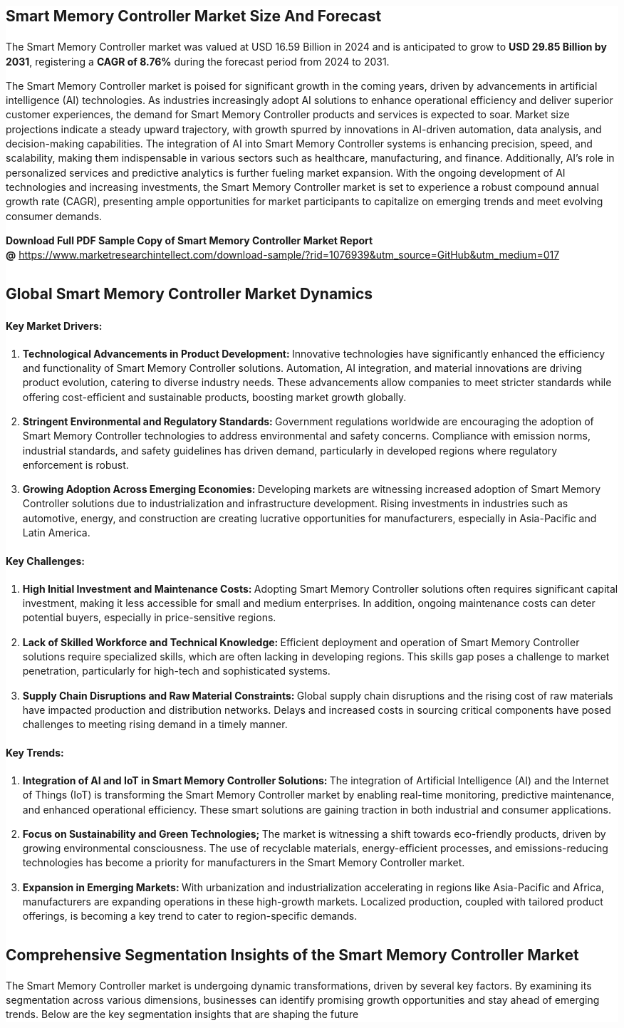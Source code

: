 <h2>Smart Memory Controller Market Size And Forecast</h2><p>The Smart Memory Controller market was valued at USD 16.59 Billion in 2024 and is anticipated to grow to <strong>USD 29.85 Billion by 2031</strong>, registering a <strong>CAGR of 8.76%</strong> during the forecast period from 2024 to 2031.</p><p>The Smart Memory Controller market is poised for significant growth in the coming years, driven by advancements in artificial intelligence (AI) technologies. As industries increasingly adopt AI solutions to enhance operational efficiency and deliver superior customer experiences, the demand for Smart Memory Controller products and services is expected to soar. Market size projections indicate a steady upward trajectory, with growth spurred by innovations in AI-driven automation, data analysis, and decision-making capabilities. The integration of AI into Smart Memory Controller systems is enhancing precision, speed, and scalability, making them indispensable in various sectors such as healthcare, manufacturing, and finance. Additionally, AI’s role in personalized services and predictive analytics is further fueling market expansion. With the ongoing development of AI technologies and increasing investments, the Smart Memory Controller market is set to experience a robust compound annual growth rate (CAGR), presenting ample opportunities for market participants to capitalize on emerging trends and meet evolving consumer demands.</p><p><strong>Download Full PDF Sample Copy of Smart Memory Controller Market Report @</strong>&nbsp;<a href="https://www.marketresearchintellect.com/download-sample/?rid=1076939&amp;utm_source=GitHub&amp;utm_medium=017">https://www.marketresearchintellect.com/download-sample/?rid=1076939&amp;utm_source=GitHub&amp;utm_medium=017</a></p><h2>Global Smart Memory Controller Market Dynamics</h2><h4><strong>Key Market Drivers:</strong></h4><ol><li><p><strong>Technological Advancements in Product Development:&nbsp;</strong>Innovative technologies have significantly enhanced the efficiency and functionality of Smart Memory Controller solutions. Automation, AI integration, and material innovations are driving product evolution, catering to diverse industry needs. These advancements allow companies to meet stricter standards while offering cost-efficient and sustainable products, boosting market growth globally.</p></li><li><p><strong>Stringent Environmental and Regulatory Standards:&nbsp;</strong>Government regulations worldwide are encouraging the adoption of Smart Memory Controller technologies to address environmental and safety concerns. Compliance with emission norms, industrial standards, and safety guidelines has driven demand, particularly in developed regions where regulatory enforcement is robust.</p></li><li><p><strong>Growing Adoption Across Emerging Economies:&nbsp;</strong>Developing markets are witnessing increased adoption of Smart Memory Controller solutions due to industrialization and infrastructure development. Rising investments in industries such as automotive, energy, and construction are creating lucrative opportunities for manufacturers, especially in Asia-Pacific and Latin America.</p></li></ol><h4><strong>Key Challenges:</strong></h4><ol><li><p><strong>High Initial Investment and Maintenance Costs:&nbsp;</strong>Adopting Smart Memory Controller solutions often requires significant capital investment, making it less accessible for small and medium enterprises. In addition, ongoing maintenance costs can deter potential buyers, especially in price-sensitive regions.</p></li><li><p><strong>Lack of Skilled Workforce and Technical Knowledge:&nbsp;</strong>Efficient deployment and operation of Smart Memory Controller solutions require specialized skills, which are often lacking in developing regions. This skills gap poses a challenge to market penetration, particularly for high-tech and sophisticated systems.</p></li><li><p><strong>Supply Chain Disruptions and Raw Material Constraints:&nbsp;</strong>Global supply chain disruptions and the rising cost of raw materials have impacted production and distribution networks. Delays and increased costs in sourcing critical components have posed challenges to meeting rising demand in a timely manner.</p></li></ol><h4><strong>Key Trends:</strong></h4><ol><li><p><strong>Integration of AI and IoT in Smart Memory Controller Solutions:&nbsp;</strong>The integration of Artificial Intelligence (AI) and the Internet of Things (IoT) is transforming the Smart Memory Controller market by enabling real-time monitoring, predictive maintenance, and enhanced operational efficiency. These smart solutions are gaining traction in both industrial and consumer applications.</p></li><li><p><strong>Focus on Sustainability and Green Technologies;&nbsp;</strong>The market is witnessing a shift towards eco-friendly products, driven by growing environmental consciousness. The use of recyclable materials, energy-efficient processes, and emissions-reducing technologies has become a priority for manufacturers in the Smart Memory Controller market.</p></li><li><p><strong>Expansion in Emerging Markets:&nbsp;</strong>With urbanization and industrialization accelerating in regions like Asia-Pacific and Africa, manufacturers are expanding operations in these high-growth markets. Localized production, coupled with tailored product offerings, is becoming a key trend to cater to region-specific demands.</p></li></ol><div class="article-main__content" data-test-id="publishing-text-block"><h2>Comprehensive Segmentation Insights of the Smart Memory Controller Market</h2><p>The Smart Memory Controller market is undergoing dynamic transformations, driven by several key factors. By examining its segmentation across various dimensions, businesses can identify promising growth opportunities and stay ahead of emerging trends. Below are the key segmentation insights that are shaping the future
